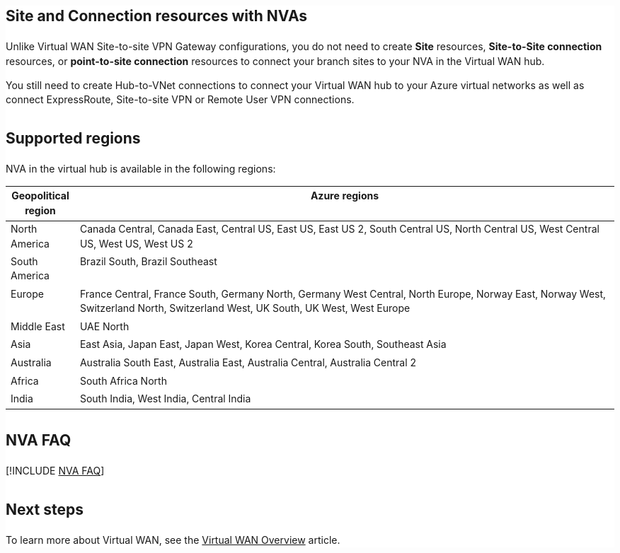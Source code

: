 ## <a name="resources"></a>Site and Connection resources with NVAs

Unlike Virtual WAN Site-to-site VPN Gateway configurations, you do not need to create **Site** resources, **Site-to-Site connection** resources, or **point-to-site connection** resources to connect your branch sites to your NVA in the Virtual WAN hub.

You still need to create Hub-to-VNet connections to connect your Virtual WAN hub to your Azure virtual networks as well as connect ExpressRoute, Site-to-site VPN or Remote User VPN connections.

## <a name="regions"></a>Supported regions

NVA in the virtual hub is available in the following regions:

|Geopolitical region | Azure regions|
|---|---|
| North America| Canada Central, Canada East, Central US, East US, East US 2, South Central US, North Central US, West Central US, West US, West US 2 |
| South America | Brazil South, Brazil Southeast |
| Europe | France Central, France South, Germany North, Germany West Central, North Europe, Norway East, Norway West, Switzerland North, Switzerland West, UK South, UK West, West Europe|
|  Middle East | UAE North |
| Asia |  East Asia, Japan East, Japan West, Korea Central, Korea South, Southeast Asia | 
| Australia | Australia South East, Australia East, Australia Central, Australia Central 2|
| Africa | South Africa North |
| India | South India, West India, Central India |

## NVA FAQ

[!INCLUDE [NVA FAQ](../../includes/virtual-wan-nva-hub-faq.md)]

## Next steps

To learn more about Virtual WAN, see the [Virtual WAN Overview](virtual-wan-about.md) article.
